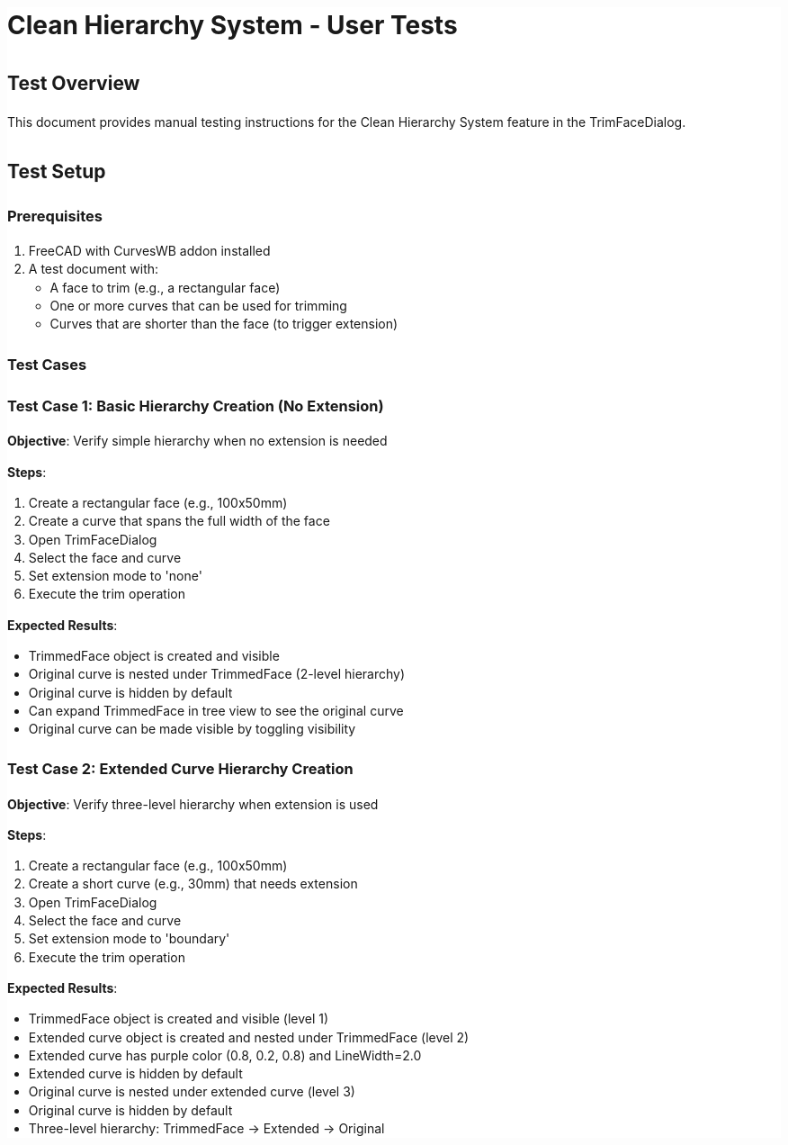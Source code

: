 # Clean Hierarchy System - User Tests

## Test Overview
This document provides manual testing instructions for the Clean Hierarchy System feature in the TrimFaceDialog.

## Test Setup

### Prerequisites
1. FreeCAD with CurvesWB addon installed
2. A test document with:
   - A face to trim (e.g., a rectangular face)
   - One or more curves that can be used for trimming
   - Curves that are shorter than the face (to trigger extension)

### Test Cases

### Test Case 1: Basic Hierarchy Creation (No Extension)
**Objective**: Verify simple hierarchy when no extension is needed

**Steps**:
1. Create a rectangular face (e.g., 100x50mm)
2. Create a curve that spans the full width of the face
3. Open TrimFaceDialog
4. Select the face and curve
5. Set extension mode to 'none'
6. Execute the trim operation

**Expected Results**:
- TrimmedFace object is created and visible
- Original curve is nested under TrimmedFace (2-level hierarchy)
- Original curve is hidden by default
- Can expand TrimmedFace in tree view to see the original curve
- Original curve can be made visible by toggling visibility

### Test Case 2: Extended Curve Hierarchy Creation
**Objective**: Verify three-level hierarchy when extension is used

**Steps**:
1. Create a rectangular face (e.g., 100x50mm)
2. Create a short curve (e.g., 30mm) that needs extension
3. Open TrimFaceDialog
4. Select the face and curve
5. Set extension mode to 'boundary'
6. Execute the trim operation

**Expected Results**:
- TrimmedFace object is created and visible (level 1)
- Extended curve object is created and nested under TrimmedFace (level 2)
- Extended curve has purple color (0.8, 0.2, 0.8) and LineWidth=2.0
- Extended curve is hidden by default
- Original curve is nested under extended curve (level 3)
- Original curve is hidden by default
- Three-level hierarchy: TrimmedFace → Extended → Original
